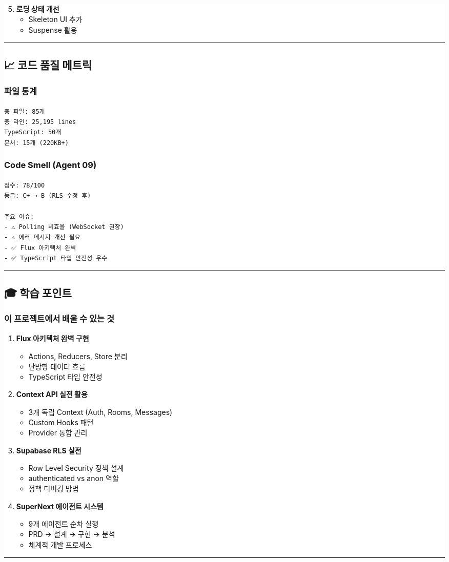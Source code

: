 5. **로딩 상태 개선**
   - Skeleton UI 추가
   - Suspense 활용

---

## 📈 코드 품질 메트릭

### 파일 통계
```
총 파일: 85개
총 라인: 25,195 lines
TypeScript: 50개
문서: 15개 (220KB+)
```

### Code Smell (Agent 09)
```
점수: 78/100
등급: C+ → B (RLS 수정 후)

주요 이슈:
- ⚠️ Polling 비효율 (WebSocket 권장)
- ⚠️ 에러 메시지 개선 필요
- ✅ Flux 아키텍처 완벽
- ✅ TypeScript 타입 안전성 우수
```

---

## 🎓 학습 포인트

### 이 프로젝트에서 배울 수 있는 것

1. **Flux 아키텍처 완벽 구현**
   - Actions, Reducers, Store 분리
   - 단방향 데이터 흐름
   - TypeScript 타입 안전성

2. **Context API 실전 활용**
   - 3개 독립 Context (Auth, Rooms, Messages)
   - Custom Hooks 패턴
   - Provider 통합 관리

3. **Supabase RLS 실전**
   - Row Level Security 정책 설계
   - authenticated vs anon 역할
   - 정책 디버깅 방법

4. **SuperNext 에이전트 시스템**
   - 9개 에이전트 순차 실행
   - PRD → 설계 → 구현 → 분석
   - 체계적 개발 프로세스

---